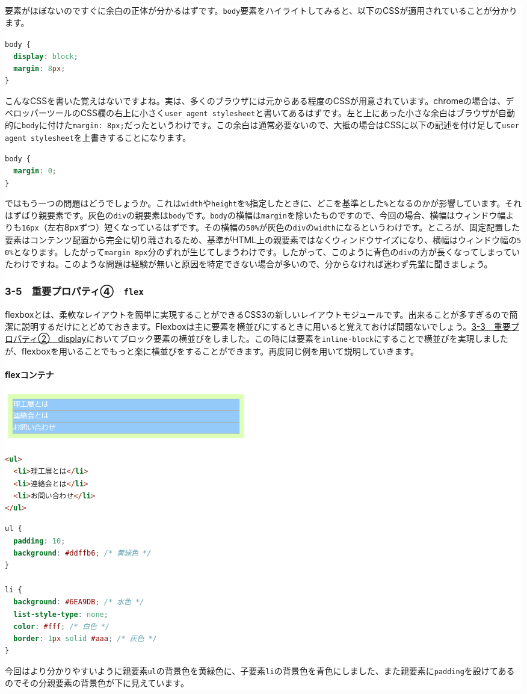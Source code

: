 要素がほぼないのですぐに余白の正体が分かるはずです。`body`要素をハイライトしてみると、以下のCSSが適用されていることが分かります。

```css
body {
  display: block;
  margin: 8px;
}
```

こんなCSSを書いた覚えはないですよね。実は、多くのブラウザには元からある程度のCSSが用意されています。chromeの場合は、デベロッパーツールのCSS欄の右上に小さく`user agent stylesheet`と書いてあるはずです。左と上にあった小さな余白はブラウザが自動的に`body`に付けた`margin: 8px;`だったというわけです。この余白は通常必要ないので、大抵の場合はCSSに以下の記述を付け足して`user agent stylesheet`を上書きすることになります。

```css
body {
  margin: 0;
}
```

ではもう一つの問題はどうでしょうか。これは`width`や`height`を`%`指定したときに、どこを基準とした`%`となるのかが影響しています。それはずばり親要素です。灰色の`div`の親要素は`body`です。`body`の横幅は`margin`を除いたものですので、今回の場合、横幅はウィンドウ幅よりも`16px`（左右8pxずつ）短くなっているはずです。その横幅の`50%`が灰色の`div`の`width`になるというわけです。ところが、固定配置した要素はコンテンツ配置から完全に切り離されるため、基準がHTML上の親要素ではなくウィンドウサイズになり、横幅はウィンドウ幅の`50%`となります。したがって`margin 8px`分のずれが生じてしまうわけです。したがって、このように青色の`div`の方が長くなってしまっていたわけですね。このような問題は経験が無いと原因を特定できない場合が多いので、分からなければ迷わず先輩に聞きましょう。

### 3-5　重要プロパティ④　`flex`　<a id="3-5"></a>

flexboxとは、柔軟なレイアウトを簡単に実現することができるCSS3の新しいレイアウトモジュールです。出来ることが多すぎるので簡潔に説明するだけにとどめておきます。Flexboxは主に要素を横並びにするときに用いると覚えておけば問題ないでしょう。[3-3　重要プロパティ②　display](Overview_CSS.md#3-3)においてブロック要素の横並びをしました。この時には要素を`inline-block`にすることで横並びを実現しましたが、flexboxを用いることでもっと楽に横並びをすることができます。再度同じ例を用いて説明していきます。

#### flexコンテナ

<img src = "img/18.PNG" width = "400">

```html
<ul>
  <li>理工展とは</li>
  <li>連絡会とは</li>
  <li>お問い合わせ</li>
</ul>
```
```css
ul {
  padding: 10;
  background: #ddffb6; /* 黄緑色 */
}

li {
  background: #6EA9DB; /* 水色 */
  list-style-type: none;
  color: #fff; /* 白色 */
  border: 1px solid #aaa; /* 灰色 */
}
```
今回はより分かりやすいように親要素`ul`の背景色を黄緑色に、子要素`li`の背景色を青色にしました、また親要素に`padding`を設けてあるのでその分親要素の背景色が下に見えています。
